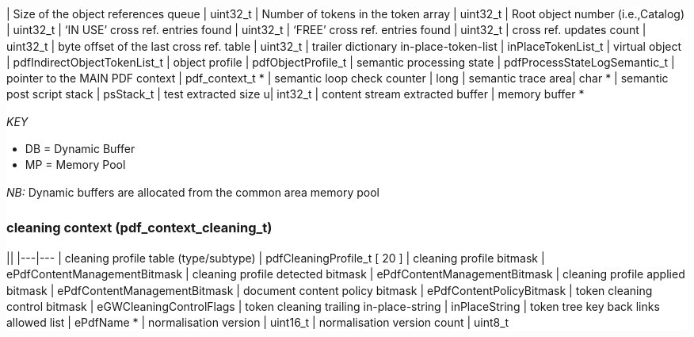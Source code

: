 | Size of the object references queue | uint32_t
| Number of tokens in the token array | uint32_t
| Root object number (i.e.,Catalog) | uint32_t
| ‘IN USE’ cross ref. entries found | uint32_t
| ‘FREE’ cross ref. entries found | uint32_t
| cross ref. updates count | uint32_t
| byte offset of the last cross ref. table | uint32_t
| trailer dictionary in-place-token-list | inPlaceTokenList_t
| virtual object | pdfIndirectObjectTokenList_t
| object profile | pdfObjectProfile_t
| semantic processing state | pdfProcessStateLogSemantic_t
| pointer to the MAIN PDF context | pdf_context_t \*
| semantic loop check counter | long
| semantic trace area|  char \*
| semantic post script stack | psStack_t
| test extracted size u| int32_t
| content stream extracted buffer | memory buffer \*

*KEY*
- DB = Dynamic Buffer
- MP = Memory Pool

*NB:* Dynamic buffers are allocated from the common area memory pool

### cleaning context (pdf_context_cleaning_t)

 ||
|---|---
| cleaning profile table (type/subtype) | pdfCleaningProfile_t [ 20 ]
| cleaning profile bitmask | ePdfContentManagementBitmask
| cleaning profile detected bitmask | ePdfContentManagementBitmask
| cleaning profile applied bitmask | ePdfContentManagementBitmask
| document content policy bitmask | ePdfContentPolicyBitmask
| token cleaning control bitmask | eGWCleaningControlFlags
| token cleaning trailing in-place-string | inPlaceString
| token tree key back links allowed list | ePdfName \*
| normalisation version | uint16_t
| normalisation version count | uint8_t

